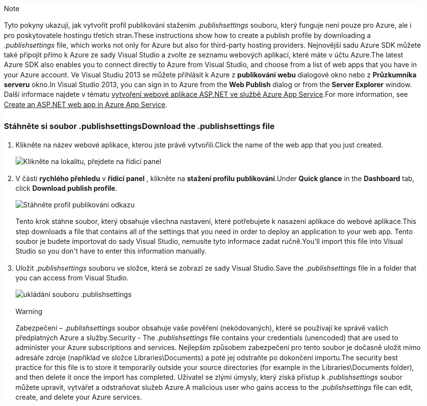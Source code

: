> [!NOTE]
> <span data-ttu-id="12752-165">Tyto pokyny ukazují, jak vytvořit profil publikování stažením *.publishsettings* souboru, který funguje není pouze pro Azure, ale i pro poskytovatele hostingu třetích stran.</span><span class="sxs-lookup"><span data-stu-id="12752-165">These instructions show how to create a publish profile by downloading a *.publishsettings* file, which works not only for Azure but also for third-party hosting providers.</span></span> <span data-ttu-id="12752-166">Nejnovější sadu Azure SDK můžete také připojit přímo k Azure ze sady Visual Studio a zvolte ze seznamu webových aplikací, které máte v účtu Azure.</span><span class="sxs-lookup"><span data-stu-id="12752-166">The latest Azure SDK also enables you to connect directly to Azure from Visual Studio, and choose from a list of web apps that you have in your Azure account.</span></span> <span data-ttu-id="12752-167">Ve Visual Studiu 2013 se můžete přihlásit k Azure z **publikování webu** dialogové okno nebo z **Průzkumníka serveru** okno.</span><span class="sxs-lookup"><span data-stu-id="12752-167">In Visual Studio 2013, you can sign in to Azure from the **Web Publish** dialog or from the **Server Explorer** window.</span></span> <span data-ttu-id="12752-168">Další informace najdete v tématu [vytvoření webové aplikace ASP.NET ve službě Azure App Service](https://docs.microsoft.com/azure/app-service-web/app-service-web-get-started-dotnet).</span><span class="sxs-lookup"><span data-stu-id="12752-168">For more information, see [Create an ASP.NET web app in Azure App Service](https://docs.microsoft.com/azure/app-service-web/app-service-web-get-started-dotnet).</span></span>


### <a name="download-the-publishsettings-file"></a><span data-ttu-id="12752-169">Stáhněte si soubor .publishsettings</span><span class="sxs-lookup"><span data-stu-id="12752-169">Download the .publishsettings file</span></span>

1. <span data-ttu-id="12752-170">Klikněte na název webové aplikace, kterou jste právě vytvořili.</span><span class="sxs-lookup"><span data-stu-id="12752-170">Click the name of the web app that you just created.</span></span>

    ![Klikněte na lokalitu, přejdete na řídicí panel](deploying-to-production/_static/image4.png)
2. <span data-ttu-id="12752-172">V části **rychlého přehledu** v **řídicí panel** , klikněte na **stažení profilu publikování**.</span><span class="sxs-lookup"><span data-stu-id="12752-172">Under **Quick glance** in the **Dashboard** tab, click **Download publish profile**.</span></span>

    ![Stáhněte profil publikování odkazu](deploying-to-production/_static/image5.png)

    <span data-ttu-id="12752-174">Tento krok stáhne soubor, který obsahuje všechna nastavení, které potřebujete k nasazení aplikace do webové aplikace.</span><span class="sxs-lookup"><span data-stu-id="12752-174">This step downloads a file that contains all of the settings that you need in order to deploy an application to your web app.</span></span> <span data-ttu-id="12752-175">Tento soubor je budete importovat do sady Visual Studio, nemusíte tyto informace zadat ručně.</span><span class="sxs-lookup"><span data-stu-id="12752-175">You'll import this file into Visual Studio so you don't have to enter this information manually.</span></span>
3. <span data-ttu-id="12752-176">Uložit *.publishsettings* souboru ve složce, která se zobrazí ze sady Visual Studio.</span><span class="sxs-lookup"><span data-stu-id="12752-176">Save the *.publishsettings* file in a folder that you can access from Visual Studio.</span></span>

    ![ukládání souboru .publishsettings](deploying-to-production/_static/image6.png)

    > [!WARNING]
    > <span data-ttu-id="12752-178">Zabezpečení – *.publishsettings* soubor obsahuje vaše pověření (nekódovaných), které se používají ke správě vašich předplatných Azure a služby.</span><span class="sxs-lookup"><span data-stu-id="12752-178">Security - The *.publishsettings* file contains your credentials (unencoded) that are used to administer your Azure subscriptions and services.</span></span> <span data-ttu-id="12752-179">Nejlepším způsobem zabezpečení pro tento soubor je dočasně uložit mimo adresáře zdroje (například ve složce Libraries\Documents) a poté jej odstraňte po dokončení importu.</span><span class="sxs-lookup"><span data-stu-id="12752-179">The security best practice for this file is to store it temporarily outside your source directories (for example in the Libraries\Documents folder), and then delete it once the import has completed.</span></span> <span data-ttu-id="12752-180">Uživatel se zlými úmysly, který získá přístup k *.publishsettings* soubor můžete upravit, vytvářet a odstraňovat služeb Azure.</span><span class="sxs-lookup"><span data-stu-id="12752-180">A malicious user who gains access to the *.publishsettings* file can edit, create, and delete your Azure services.</span></span>
